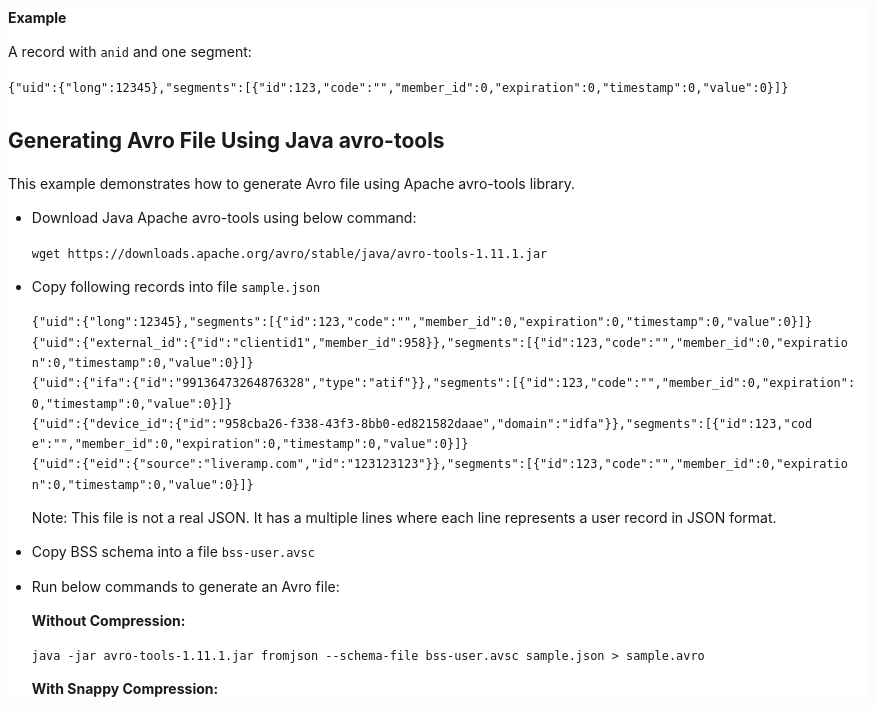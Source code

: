 **Example**

A record with `anid` and one segment:



``` pre
{"uid":{"long":12345},"segments":[{"id":123,"code":"","member_id":0,"expiration":0,"timestamp":0,"value":0}]}
```







## Generating Avro File Using Java avro-tools

This example demonstrates how to generate Avro file using Apache
avro-tools library.

- Download Java Apache avro-tools using below command:
  

  ``` pre
  wget https://downloads.apache.org/avro/stable/java/avro-tools-1.11.1.jar
  ```

  

- Copy following records into file `sample.json`  

  ``` pre
  {"uid":{"long":12345},"segments":[{"id":123,"code":"","member_id":0,"expiration":0,"timestamp":0,"value":0}]}
  {"uid":{"external_id":{"id":"clientid1","member_id":958}},"segments":[{"id":123,"code":"","member_id":0,"expiration":0,"timestamp":0,"value":0}]}
  {"uid":{"ifa":{"id":"99136473264876328","type":"atif"}},"segments":[{"id":123,"code":"","member_id":0,"expiration":0,"timestamp":0,"value":0}]}
  {"uid":{"device_id":{"id":"958cba26-f338-43f3-8bb0-ed821582daae","domain":"idfa"}},"segments":[{"id":123,"code":"","member_id":0,"expiration":0,"timestamp":0,"value":0}]}
  {"uid":{"eid":{"source":"liveramp.com","id":"123123123"}},"segments":[{"id":123,"code":"","member_id":0,"expiration":0,"timestamp":0,"value":0}]}
  ```

  

  Note: This file is not a real JSON.
  It has a multiple lines where each line represents a user record in
  JSON format. 

  

- Copy BSS schema into a file `bss-user.avsc`

- Run below commands to generate an Avro file:

  **Without Compression:**

  ``` pre
  java -jar avro-tools-1.11.1.jar fromjson --schema-file bss-user.avsc sample.json > sample.avro
  ```

  **With Snappy Compression:**
